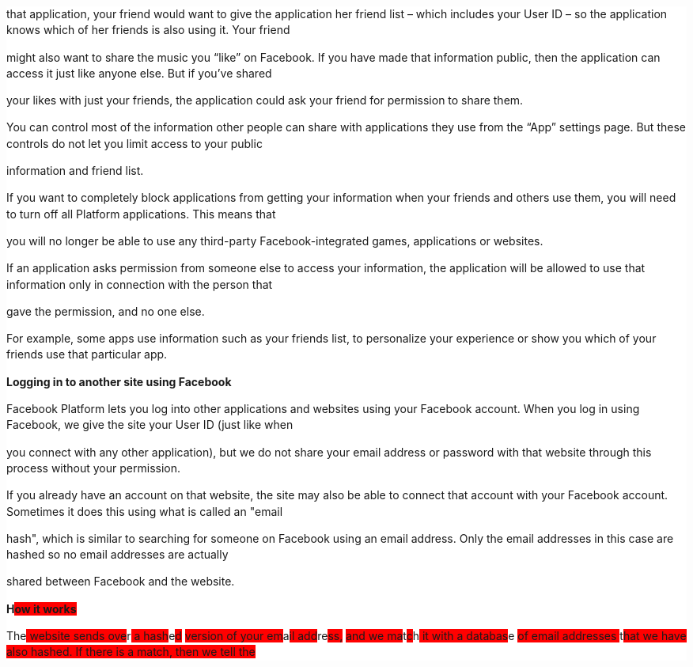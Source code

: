 
that application, your friend would want to give the application her friend list – which includes your User ID – so the application knows which of her friends is also using it. Your friend


might also want to share the music you “like” on Facebook. If you have made that information public, then the application can access it just like anyone else. But if you’ve shared


your likes with just your friends, the application could ask your friend for permission to share them.


You can control most of the information other people can share with applications they use from the “App” settings page. But these controls do not let you limit access to your public


information and friend list.


If you want to completely block applications from getting your information when your friends and others use them, you will need to turn off all Platform applications. This means that


you will no longer be able to use any third-party Facebook-integrated games, applications or websites.



 If an application asks permission from someone else to access your information, the application will be allowed to use that information only in connection with the person that


gave the permission, and no one else.


 For example, some apps use information such as your friends list, to personalize your experience or show you which of your friends use that particular app.


**Logging in to another site using Facebook**


Facebook Platform lets you log into other applications and websites using your Facebook account. When you log in using Facebook, we give the site your User ID (just like when


you connect with any other application), but we do not share your email address or password with that website through this process without your permission.


If you already have an account on that website, the site may also be able to connect that account with your Facebook account. Sometimes it does this using what is called an "email


hash", which is similar to searching for someone on Facebook using an email address. Only the email addresses in this case are hashed so no email addresses are actually


shared between Facebook and the website.


**</span>H<span style="background-color: red;">ow it works**


Th</span>e<span style="background-color: red;"> website sends ove</span>r<span style="background-color: red;"> a hash</span>e<span style="background-color: red;">d</span> <span style="background-color: red;">version of your em</span>a<span style="background-color: red;">il add</span>re<span style="background-color: red;">ss,</span> <span style="background-color: red;">and we ma</span>t<span style="background-color: red;">c</span>h<span style="background-color: red;"> it with a databas</span>e <span style="background-color: red;">of email addresses </span>t<span style="background-color: red;">hat we have also hashed. If there is a match, then we tell the
